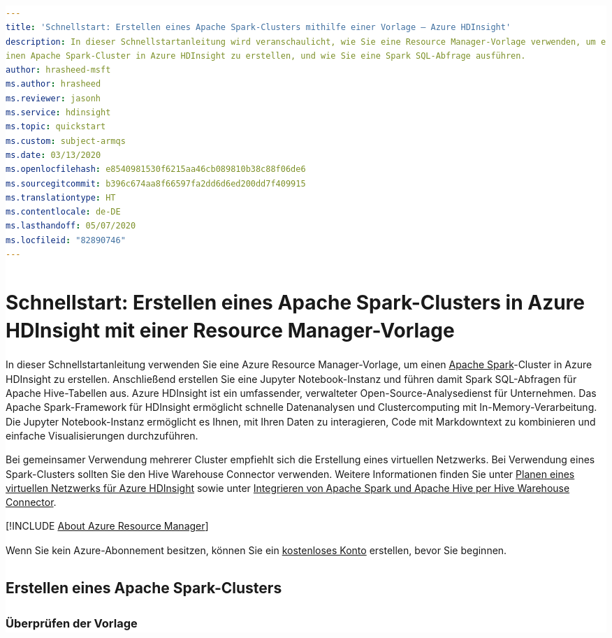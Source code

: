 ```yaml
---
title: 'Schnellstart: Erstellen eines Apache Spark-Clusters mithilfe einer Vorlage – Azure HDInsight'
description: In dieser Schnellstartanleitung wird veranschaulicht, wie Sie eine Resource Manager-Vorlage verwenden, um einen Apache Spark-Cluster in Azure HDInsight zu erstellen, und wie Sie eine Spark SQL-Abfrage ausführen.
author: hrasheed-msft
ms.author: hrasheed
ms.reviewer: jasonh
ms.service: hdinsight
ms.topic: quickstart
ms.custom: subject-armqs
ms.date: 03/13/2020
ms.openlocfilehash: e8540981530f6215aa46cb089810b38c88f06de6
ms.sourcegitcommit: b396c674aa8f66597fa2dd6d6ed200dd7f409915
ms.translationtype: HT
ms.contentlocale: de-DE
ms.lasthandoff: 05/07/2020
ms.locfileid: "82890746"
---
```

# <a name="quickstart-create-apache-spark-cluster-in-azure-hdinsight-using-resource-manager-template"></a>Schnellstart: Erstellen eines Apache Spark-Clusters in Azure HDInsight mit einer Resource Manager-Vorlage

In dieser Schnellstartanleitung verwenden Sie eine Azure Resource Manager-Vorlage, um einen [Apache Spark](./apache-spark-overview.md)-Cluster in Azure HDInsight zu erstellen. Anschließend erstellen Sie eine Jupyter Notebook-Instanz und führen damit Spark SQL-Abfragen für Apache Hive-Tabellen aus. Azure HDInsight ist ein umfassender, verwalteter Open-Source-Analysedienst für Unternehmen. Das Apache Spark-Framework für HDInsight ermöglicht schnelle Datenanalysen und Clustercomputing mit In-Memory-Verarbeitung. Die Jupyter Notebook-Instanz ermöglicht es Ihnen, mit Ihren Daten zu interagieren, Code mit Markdowntext zu kombinieren und einfache Visualisierungen durchzuführen.

Bei gemeinsamer Verwendung mehrerer Cluster empfiehlt sich die Erstellung eines virtuellen Netzwerks. Bei Verwendung eines Spark-Clusters sollten Sie den Hive Warehouse Connector verwenden. Weitere Informationen finden Sie unter [Planen eines virtuellen Netzwerks für Azure HDInsight](../hdinsight-plan-virtual-network-deployment.md) sowie unter [Integrieren von Apache Spark und Apache Hive per Hive Warehouse Connector](../interactive-query/apache-hive-warehouse-connector.md).

[!INCLUDE [About Azure Resource Manager](../../../includes/resource-manager-quickstart-introduction.md)]

Wenn Sie kein Azure-Abonnement besitzen, können Sie ein [kostenloses Konto](https://azure.microsoft.com/free/?WT.mc_id=A261C142F) erstellen, bevor Sie beginnen.

## <a name="create-an-apache-spark-cluster"></a>Erstellen eines Apache Spark-Clusters

### <a name="review-the-template"></a>Überprüfen der Vorlage
